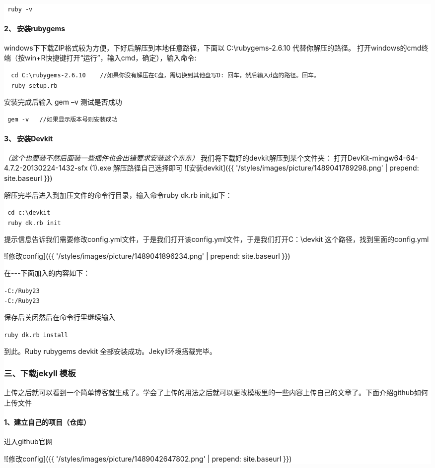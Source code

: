    
     ruby -v
	 
#### 2、	安装rubygems

windows下下载ZIP格式较为方便，下好后解压到本地任意路径，下面以 C:\rubygems-2.6.10 代替你解压的路径。 打开windows的cmd终端（按win+R快捷键打开“运行”，输入cmd，确定），输入命令:

      cd C:\rubygems-2.6.10    //如果你没有解压在C盘，需切换到其他盘写D: 回车，然后输入d盘的路径。回车。
      ruby setup.rb
	  
	  
 安装完成后输入 gem –v 测试是否成功
 

     gem -v   //如果显示版本号则安装成功
	 
	 
#### 3、	安装Devkit 
 
*（这个也要装不然后面装一些插件也会出错要求安装这个东东）*
我们将下载好的devkit解压到某个文件夹：
打开DevKit-mingw64-64-4.7.2-20130224-1432-sfx (1).exe 解压路径自己选择即可
![安装devkit]({{ '/styles/images/picture/1489041789298.png' | prepend: site.baseurl  }})


解压完毕后进入到加压文件的命令行目录，输入命令ruby dk.rb init,如下：

     cd c:\devkit
     ruby dk.rb init
	 
	 
提示信息告诉我们需要修改config.yml文件，于是我们打开该config.yml文件，于是我们打开C：\devkit  这个路径，找到里面的config.yml 


![修改config]({{ '/styles/images/picture/1489041896234.png' | prepend: site.baseurl  }})


在---下面加入的内容如下：

    -C:/Ruby23
    -C:/Ruby23
	
	
保存后关闭然后在命令行里继续输入

    ruby dk.rb install
	
	
到此。Ruby   rubygems   devkit  全部安装成功。Jekyll环境搭载完毕。

### 三、下载jekyll 模板 

上传之后就可以看到一个简单博客就生成了。学会了上传的用法之后就可以更改模板里的一些内容上传自己的文章了。下面介绍github如何上传文件 

#### 1、建立自己的项目（仓库）

进入github官网


![修改config]({{ '/styles/images/picture/1489042647802.png' | prepend: site.baseurl  }})
